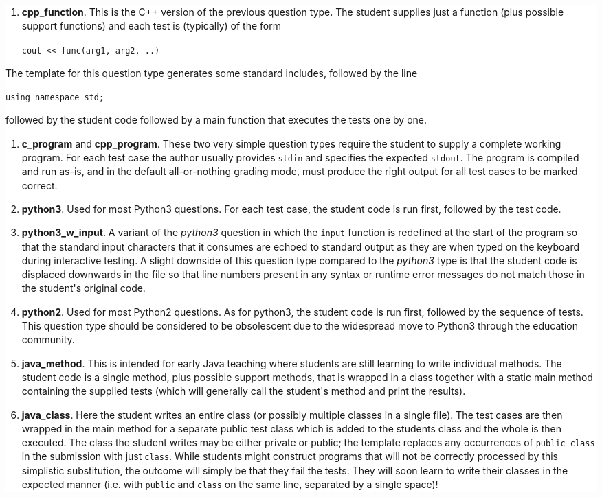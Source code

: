  1. **cpp\_function**. This is the C++ version of the previous question type.
The student supplies just a function (plus possible support functions)
and each test is (typically) of the form

        cout << func(arg1, arg2, ..)

 The template for this question type generates some standard includes, followed
 by the line

    using namespace std;

followed by the student code followed by a main function that executes the tests one by
 one.

1. **c\_program** and **cpp\_program**. These two very simple question types
require the student to supply
a complete working program. For each test case the author usually provides
`stdin` and specifies the expected `stdout`. The program is compiled and run
as-is, and in the default all-or-nothing grading mode, must produce the right
output for all test cases to be marked correct.

 1. **python3**. Used for most Python3 questions. For each test case, the student
code is run first, followed by the test code.

 1. **python3\_w\_input**. A variant of the *python3* question in which the
`input` function is redefined at the start of the program so that the standard
input characters that it consumes are echoed to standard output as they are
when typed on the keyboard during interactive testing. A slight downside of
this question type compared to the *python3* type is that the student code
is displaced downwards in the file so that line numbers present in any
syntax or runtime error messages do not match those in the student's original
code.

 1. **python2**. Used for most Python2 questions. As for python3, the student
code is run first, followed by the sequence of tests. This question type
should be considered to be obsolescent due to the widespread move to Python3
through the education community.

 1. **java\_method**. This is intended for early Java teaching where students are
still learning to write individual methods. The student code is a single method,
plus possible support methods, that is wrapped in a class together with a
static main method containing the supplied tests (which will generally call the
student's method and print the results).

 1. **java\_class**. Here the student writes an entire class (or possibly
multiple classes in a single file). The test cases are then wrapped in the main
method for a separate
public test class which is added to the students class and the whole is then
executed. The class the student writes may be either private or public; the
template replaces any occurrences of `public class` in the submission with
just `class`. While students might construct programs
that will not be correctly processed by this simplistic substitution, the
outcome will simply be that they fail the tests. They will soon learn to write
their
classes in the expected manner (i.e. with `public` and `class` on the same
line, separated by a single space)!
